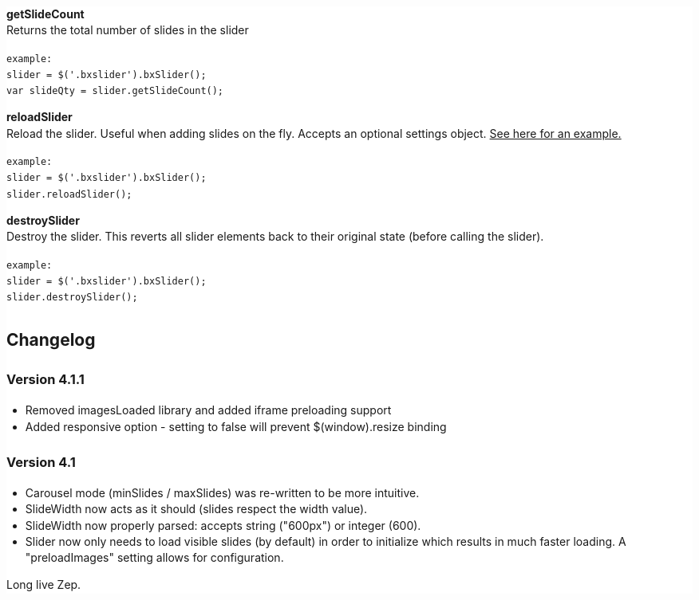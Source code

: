 **getSlideCount**  
Returns the total number of slides in the slider
```
example:  
slider = $('.bxslider').bxSlider();
var slideQty = slider.getSlideCount();  
```

**reloadSlider**  
Reload the slider. Useful when adding slides on the fly. Accepts an optional settings object. <a href="/examples/reload-slider-settings">See here for an example.</a>
```
example:  
slider = $('.bxslider').bxSlider();
slider.reloadSlider();  
```

**destroySlider**  
Destroy the slider. This reverts all slider elements back to their original state (before calling the slider).
```
example:  
slider = $('.bxslider').bxSlider();
slider.destroySlider();  
```

## Changelog

### Version 4.1.1
* Removed imagesLoaded library and added iframe preloading support
* Added responsive option - setting to false will prevent $(window).resize binding

### Version 4.1
* Carousel mode (minSlides / maxSlides) was re-written to be more intuitive.
* SlideWidth now acts as it should (slides respect the width value).
* SlideWidth now properly parsed: accepts string ("600px") or integer (600).
* Slider now only needs to load visible slides (by default) in order to initialize which results in much faster loading. A "preloadImages" setting allows for configuration.


Long live Zep.
